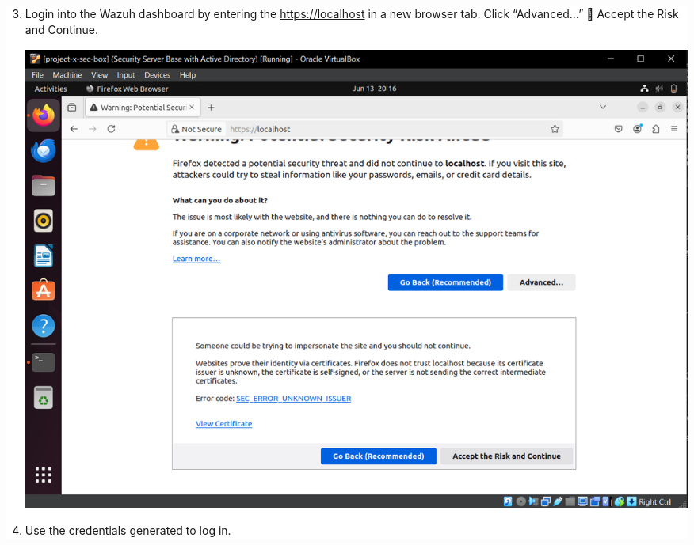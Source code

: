     
3. Login into the Wazuh dashboard by entering the [https://localhost](https://localhost/) in a new browser tab.
Click “Advanced…”  Accept the Risk and Continue.
    
    ![image.png](./data/image%20104.png)
    
4. Use the credentials generated to log in. 
    